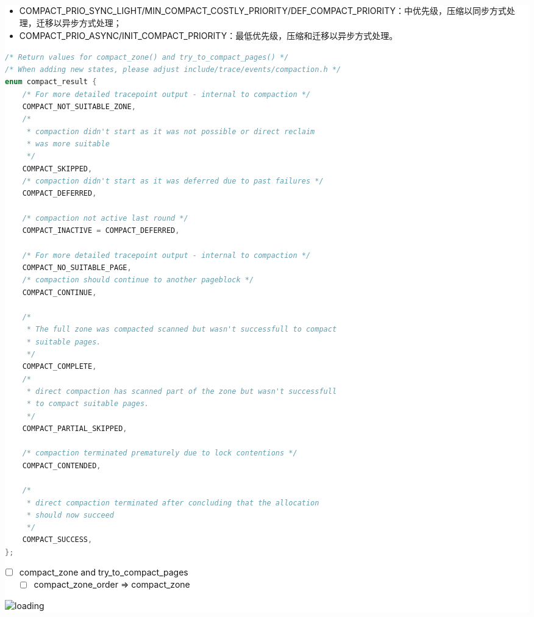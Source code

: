 - COMPACT_PRIO_SYNC_LIGHT/MIN_COMPACT_COSTLY_PRIORITY/DEF_COMPACT_PRIORITY：中优先级，压缩以同步方式处理，迁移以异步方式处理；
- COMPACT_PRIO_ASYNC/INIT_COMPACT_PRIORITY：最低优先级，压缩和迁移以异步方式处理。


```c
/* Return values for compact_zone() and try_to_compact_pages() */
/* When adding new states, please adjust include/trace/events/compaction.h */
enum compact_result {
	/* For more detailed tracepoint output - internal to compaction */
	COMPACT_NOT_SUITABLE_ZONE,
	/*
	 * compaction didn't start as it was not possible or direct reclaim
	 * was more suitable
	 */
	COMPACT_SKIPPED,
	/* compaction didn't start as it was deferred due to past failures */
	COMPACT_DEFERRED,

	/* compaction not active last round */
	COMPACT_INACTIVE = COMPACT_DEFERRED,

	/* For more detailed tracepoint output - internal to compaction */
	COMPACT_NO_SUITABLE_PAGE,
	/* compaction should continue to another pageblock */
	COMPACT_CONTINUE,

	/*
	 * The full zone was compacted scanned but wasn't successfull to compact
	 * suitable pages.
	 */
	COMPACT_COMPLETE,
	/*
	 * direct compaction has scanned part of the zone but wasn't successfull
	 * to compact suitable pages.
	 */
	COMPACT_PARTIAL_SKIPPED,

	/* compaction terminated prematurely due to lock contentions */
	COMPACT_CONTENDED,

	/*
	 * direct compaction terminated after concluding that the allocation
	 * should now succeed
	 */
	COMPACT_SUCCESS,
};
```

- [ ] compact_zone and try_to_compact_pages
  - [ ] compact_zone_order => compact_zone

![loading](https://img2018.cnblogs.com/blog/1771657/201910/1771657-20191027000443984-614132434.png) 
